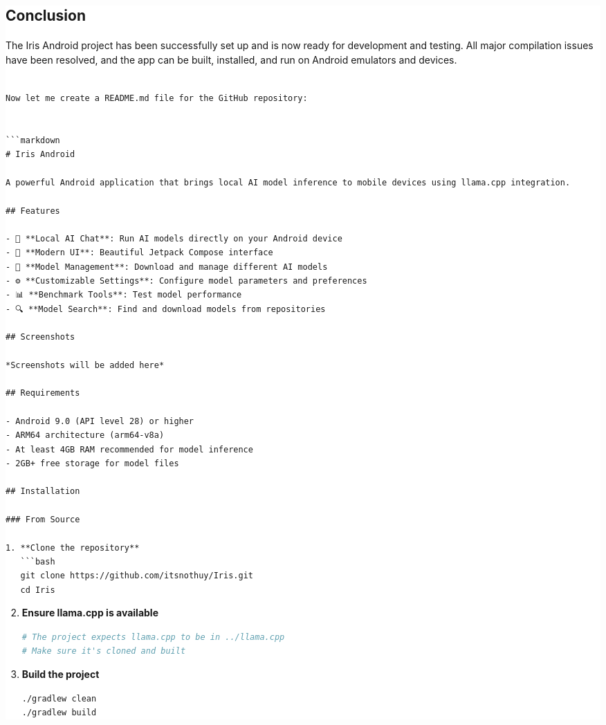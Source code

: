 ## Conclusion

The Iris Android project has been successfully set up and is now ready for development and testing. All major compilation issues have been resolved, and the app can be built, installed, and run on Android emulators and devices.
```

Now let me create a README.md file for the GitHub repository:


```markdown
# Iris Android

A powerful Android application that brings local AI model inference to mobile devices using llama.cpp integration.

## Features

- 🤖 **Local AI Chat**: Run AI models directly on your Android device
- 📱 **Modern UI**: Beautiful Jetpack Compose interface
- 🔧 **Model Management**: Download and manage different AI models
- ⚙️ **Customizable Settings**: Configure model parameters and preferences
- 📊 **Benchmark Tools**: Test model performance
- 🔍 **Model Search**: Find and download models from repositories

## Screenshots

*Screenshots will be added here*

## Requirements

- Android 9.0 (API level 28) or higher
- ARM64 architecture (arm64-v8a)
- At least 4GB RAM recommended for model inference
- 2GB+ free storage for model files

## Installation

### From Source

1. **Clone the repository**
   ```bash
   git clone https://github.com/itsnothuy/Iris.git
   cd Iris
   ```

2. **Ensure llama.cpp is available**
   ```bash
   # The project expects llama.cpp to be in ../llama.cpp
   # Make sure it's cloned and built
   ```

3. **Build the project**
   ```bash
   ./gradlew clean
   ./gradlew build
   ```
